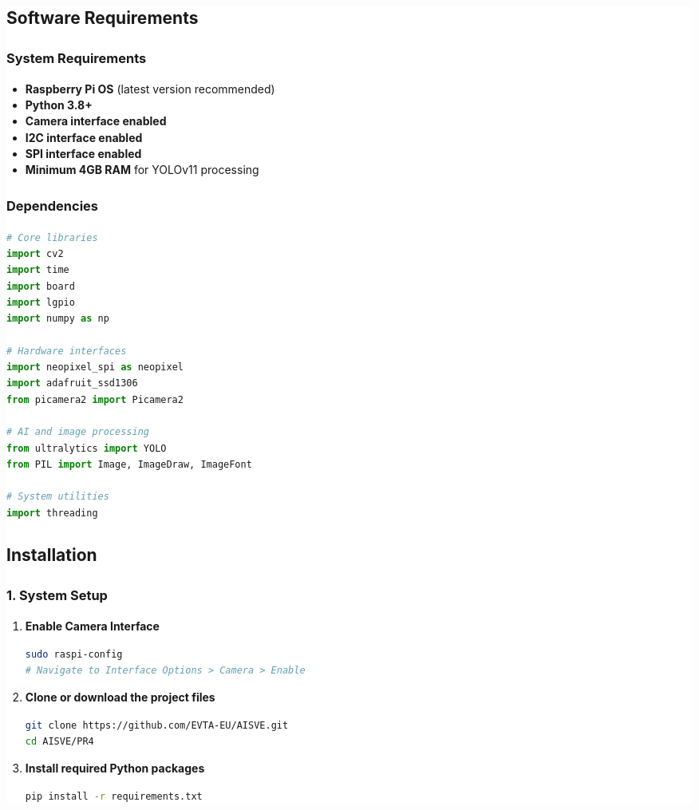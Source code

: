 ## Software Requirements

### System Requirements

- **Raspberry Pi OS** (latest version recommended)
- **Python 3.8+**
- **Camera interface enabled**
- **I2C interface enabled**
- **SPI interface enabled**
- **Minimum 4GB RAM** for YOLOv11 processing

### Dependencies

```python
# Core libraries
import cv2
import time
import board
import lgpio
import numpy as np

# Hardware interfaces
import neopixel_spi as neopixel
import adafruit_ssd1306
from picamera2 import Picamera2

# AI and image processing
from ultralytics import YOLO
from PIL import Image, ImageDraw, ImageFont

# System utilities
import threading
```

## Installation

### 1. System Setup

1. **Enable Camera Interface**
   ```bash
   sudo raspi-config
   # Navigate to Interface Options > Camera > Enable
   ```

2. **Clone or download the project files**
   ```bash
   git clone https://github.com/EVTA-EU/AISVE.git
   cd AISVE/PR4
   ```

3. **Install required Python packages**
   ```bash
   pip install -r requirements.txt
   ```
